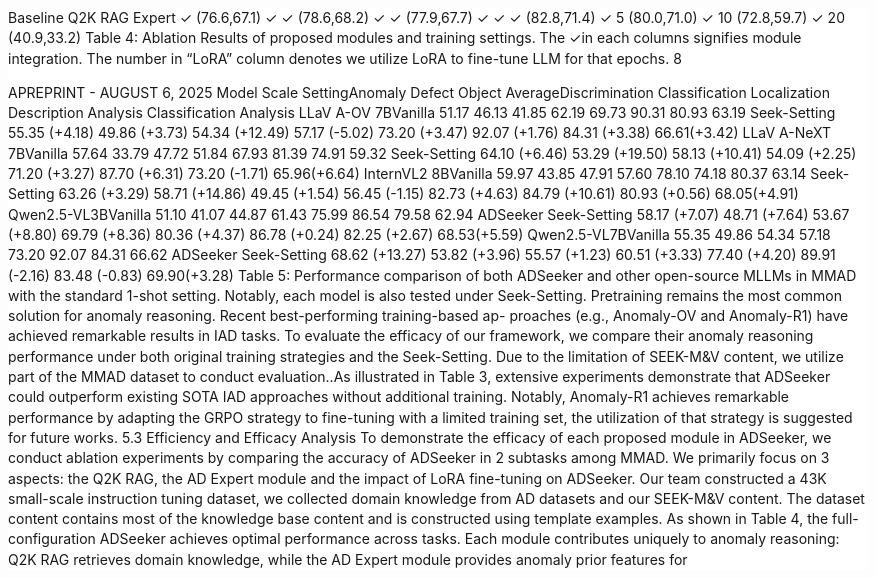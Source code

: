 Baseline Q2K RAG Expert
✓ (76.6,67.1)
✓ ✓ (78.6,68.2)
✓ ✓ (77.9,67.7)
✓ ✓ ✓ (82.8,71.4)
✓ 5 (80.0,71.0)
✓ 10 (72.8,59.7)
✓ 20 (40.9,33.2)
Table 4: Ablation Results of proposed modules and training settings. The ✓in each columns signifies module integration.
The number in “LoRA” column denotes we utilize LoRA to fine-tune LLM for that epochs.
8

APREPRINT - AUGUST 6, 2025
Model Scale SettingAnomaly Defect Object
AverageDiscrimination Classification Localization Description Analysis Classification Analysis
LLaV A-OV 7BVanilla 51.17 46.13 41.85 62.19 69.73 90.31 80.93 63.19
Seek-Setting 55.35 (+4.18) 49.86 (+3.73) 54.34 (+12.49) 57.17 (-5.02) 73.20 (+3.47) 92.07 (+1.76) 84.31 (+3.38) 66.61(+3.42)
LLaV A-NeXT 7BVanilla 57.64 33.79 47.72 51.84 67.93 81.39 74.91 59.32
Seek-Setting 64.10 (+6.46) 53.29 (+19.50) 58.13 (+10.41) 54.09 (+2.25) 71.20 (+3.27) 87.70 (+6.31) 73.20 (-1.71) 65.96(+6.64)
InternVL2 8BVanilla 59.97 43.85 47.91 57.60 78.10 74.18 80.37 63.14
Seek-Setting 63.26 (+3.29) 58.71 (+14.86) 49.45 (+1.54) 56.45 (-1.15) 82.73 (+4.63) 84.79 (+10.61) 80.93 (+0.56) 68.05(+4.91)
Qwen2.5-VL3BVanilla 51.10 41.07 44.87 61.43 75.99 86.54 79.58 62.94
ADSeeker Seek-Setting 58.17 (+7.07) 48.71 (+7.64) 53.67 (+8.80) 69.79 (+8.36) 80.36 (+4.37) 86.78 (+0.24) 82.25 (+2.67) 68.53(+5.59)
Qwen2.5-VL7BVanilla 55.35 49.86 54.34 57.18 73.20 92.07 84.31 66.62
ADSeeker Seek-Setting 68.62 (+13.27) 53.82 (+3.96) 55.57 (+1.23) 60.51 (+3.33) 77.40 (+4.20) 89.91 (-2.16) 83.48 (-0.83) 69.90(+3.28)
Table 5: Performance comparison of both ADSeeker and other open-source MLLMs in MMAD with the standard
1-shot setting. Notably, each model is also tested under Seek-Setting.
Pretraining remains the most common solution for anomaly reasoning. Recent best-performing training-based ap-
proaches (e.g., Anomaly-OV and Anomaly-R1) have achieved remarkable results in IAD tasks. To evaluate the
efficacy of our framework, we compare their anomaly reasoning performance under both original training strategies
and the Seek-Setting. Due to the limitation of SEEK-M&V content, we utilize part of the MMAD dataset to conduct
evaluation..As illustrated in Table 3, extensive experiments demonstrate that ADSeeker could outperform existing SOTA
IAD approaches without additional training. Notably, Anomaly-R1 achieves remarkable performance by adapting the
GRPO strategy to fine-tuning with a limited training set, the utilization of that strategy is suggested for future works.
5.3 Efficiency and Efficacy Analysis
To demonstrate the efficacy of each proposed module in ADSeeker, we conduct ablation experiments by comparing
the accuracy of ADSeeker in 2 subtasks among MMAD. We primarily focus on 3 aspects: the Q2K RAG, the AD
Expert module and the impact of LoRA fine-tuning on ADSeeker. Our team constructed a 43K small-scale instruction
tuning dataset, we collected domain knowledge from AD datasets and our SEEK-M&V content. The dataset content
contains most of the knowledge base content and is constructed using template examples. As shown in Table 4, the
full-configuration ADSeeker achieves optimal performance across tasks. Each module contributes uniquely to anomaly
reasoning: Q2K RAG retrieves domain knowledge, while the AD Expert module provides anomaly prior features for